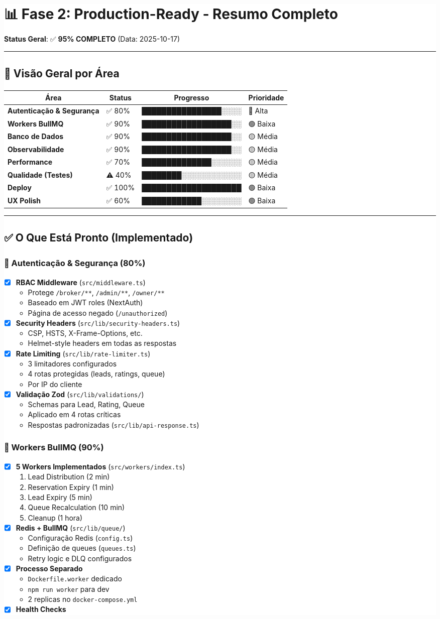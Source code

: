 # 📊 Fase 2: Production-Ready - Resumo Completo

**Status Geral**: ✅ **95% COMPLETO** (Data: 2025-10-17)

---

## 🎯 Visão Geral por Área

| Área | Status | Progresso | Prioridade |
|------|--------|-----------|------------|
| **Autenticação & Segurança** | ✅ 80% | ████████████████░░░░ | 🔴 Alta |
| **Workers BullMQ** | ✅ 90% | ██████████████████░░ | 🟢 Baixa |
| **Banco de Dados** | ✅ 90% | ██████████████████░░ | 🟡 Média |
| **Observabilidade** | ✅ 90% | ██████████████████░░ | 🟡 Média |
| **Performance** | ✅ 70% | ██████████████░░░░░░ | 🟡 Média |
| **Qualidade (Testes)** | ⚠️ 40% | ████████░░░░░░░░░░░░ | 🟡 Média |
| **Deploy** | ✅ 100% | ████████████████████ | 🟢 Baixa |
| **UX Polish** | ✅ 60% | ████████████░░░░░░░░ | 🟢 Baixa |

---

## ✅ O Que Está Pronto (Implementado)

### 🔐 Autenticação & Segurança (80%)
- [x] **RBAC Middleware** (`src/middleware.ts`)
  - Protege `/broker/**`, `/admin/**`, `/owner/**`
  - Baseado em JWT roles (NextAuth)
  - Página de acesso negado (`/unauthorized`)
- [x] **Security Headers** (`src/lib/security-headers.ts`)
  - CSP, HSTS, X-Frame-Options, etc.
  - Helmet-style headers em todas as respostas
- [x] **Rate Limiting** (`src/lib/rate-limiter.ts`)
  - 3 limitadores configurados
  - 4 rotas protegidas (leads, ratings, queue)
  - Por IP do cliente
- [x] **Validação Zod** (`src/lib/validations/`)
  - Schemas para Lead, Rating, Queue
  - Aplicado em 4 rotas críticas
  - Respostas padronizadas (`src/lib/api-response.ts`)

### 🤖 Workers BullMQ (90%)
- [x] **5 Workers Implementados** (`src/workers/index.ts`)
  1. Lead Distribution (2 min)
  2. Reservation Expiry (1 min)
  3. Lead Expiry (5 min)
  4. Queue Recalculation (10 min)
  5. Cleanup (1 hora)
- [x] **Redis + BullMQ** (`src/lib/queue/`)
  - Configuração Redis (`config.ts`)
  - Definição de queues (`queues.ts`)
  - Retry logic e DLQ configurados
- [x] **Processo Separado**
  - `Dockerfile.worker` dedicado
  - `npm run worker` para dev
  - 2 replicas no `docker-compose.yml`
- [x] **Health Checks**